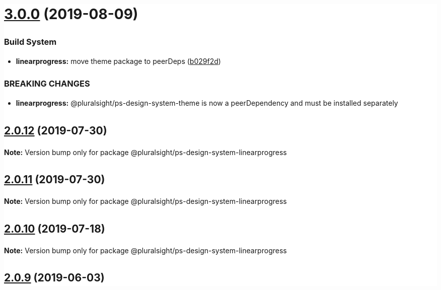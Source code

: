 



# [3.0.0](https://github.com/pluralsight/design-system/compare/@pluralsight/ps-design-system-linearprogress@2.0.12...@pluralsight/ps-design-system-linearprogress@3.0.0) (2019-08-09)


### Build System

* **linearprogress:** move theme package to peerDeps ([b029f2d](https://github.com/pluralsight/design-system/commit/b029f2d))


### BREAKING CHANGES

* **linearprogress:** @pluralsight/ps-design-system-theme is now a peerDependency and
must be installed separately





## [2.0.12](https://github.com/pluralsight/design-system/compare/@pluralsight/ps-design-system-linearprogress@2.0.11...@pluralsight/ps-design-system-linearprogress@2.0.12) (2019-07-30)

**Note:** Version bump only for package @pluralsight/ps-design-system-linearprogress





## [2.0.11](https://github.com/pluralsight/design-system/compare/@pluralsight/ps-design-system-linearprogress@2.0.10...@pluralsight/ps-design-system-linearprogress@2.0.11) (2019-07-30)

**Note:** Version bump only for package @pluralsight/ps-design-system-linearprogress





## [2.0.10](https://github.com/pluralsight/design-system/compare/@pluralsight/ps-design-system-linearprogress@2.0.9...@pluralsight/ps-design-system-linearprogress@2.0.10) (2019-07-18)

**Note:** Version bump only for package @pluralsight/ps-design-system-linearprogress





## [2.0.9](https://github.com/pluralsight/design-system/compare/@pluralsight/ps-design-system-linearprogress@2.0.8...@pluralsight/ps-design-system-linearprogress@2.0.9) (2019-06-03)
